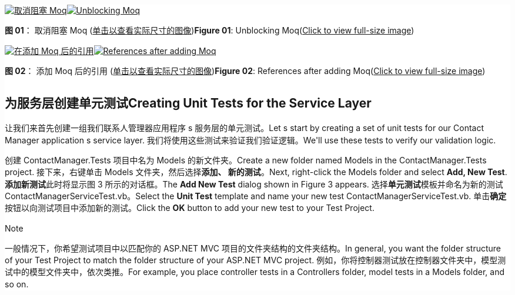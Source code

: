 
<span data-ttu-id="5b22a-212">[![取消阻塞 Moq](iteration-5-create-unit-tests-vb/_static/image1.jpg)](iteration-5-create-unit-tests-vb/_static/image1.png)</span><span class="sxs-lookup"><span data-stu-id="5b22a-212">[![Unblocking Moq](iteration-5-create-unit-tests-vb/_static/image1.jpg)](iteration-5-create-unit-tests-vb/_static/image1.png)</span></span>

<span data-ttu-id="5b22a-213">**图 01**： 取消阻塞 Moq ([单击以查看实际尺寸的图像](iteration-5-create-unit-tests-vb/_static/image2.png))</span><span class="sxs-lookup"><span data-stu-id="5b22a-213">**Figure 01**: Unblocking Moq([Click to view full-size image](iteration-5-create-unit-tests-vb/_static/image2.png))</span></span>


<span data-ttu-id="5b22a-214">[![在添加 Moq 后的引用](iteration-5-create-unit-tests-vb/_static/image2.jpg)](iteration-5-create-unit-tests-vb/_static/image3.png)</span><span class="sxs-lookup"><span data-stu-id="5b22a-214">[![References after adding Moq](iteration-5-create-unit-tests-vb/_static/image2.jpg)](iteration-5-create-unit-tests-vb/_static/image3.png)</span></span>

<span data-ttu-id="5b22a-215">**图 02**： 添加 Moq 后的引用 ([单击以查看实际尺寸的图像](iteration-5-create-unit-tests-vb/_static/image4.png))</span><span class="sxs-lookup"><span data-stu-id="5b22a-215">**Figure 02**: References after adding Moq([Click to view full-size image](iteration-5-create-unit-tests-vb/_static/image4.png))</span></span>


## <a name="creating-unit-tests-for-the-service-layer"></a><span data-ttu-id="5b22a-216">为服务层创建单元测试</span><span class="sxs-lookup"><span data-stu-id="5b22a-216">Creating Unit Tests for the Service Layer</span></span>

<span data-ttu-id="5b22a-217">让我们来首先创建一组我们联系人管理器应用程序 s 服务层的单元测试。</span><span class="sxs-lookup"><span data-stu-id="5b22a-217">Let s start by creating a set of unit tests for our Contact Manager application s service layer.</span></span> <span data-ttu-id="5b22a-218">我们将使用这些测试来验证我们验证逻辑。</span><span class="sxs-lookup"><span data-stu-id="5b22a-218">We'll use these tests to verify our validation logic.</span></span>

<span data-ttu-id="5b22a-219">创建 ContactManager.Tests 项目中名为 Models 的新文件夹。</span><span class="sxs-lookup"><span data-stu-id="5b22a-219">Create a new folder named Models in the ContactManager.Tests project.</span></span> <span data-ttu-id="5b22a-220">接下来，右键单击 Models 文件夹，然后选择**添加、 新的测试**。</span><span class="sxs-lookup"><span data-stu-id="5b22a-220">Next, right-click the Models folder and select **Add, New Test**.</span></span> <span data-ttu-id="5b22a-221">**添加新测试**此时将显示图 3 所示的对话框。</span><span class="sxs-lookup"><span data-stu-id="5b22a-221">The **Add New Test** dialog shown in Figure 3 appears.</span></span> <span data-ttu-id="5b22a-222">选择**单元测试**模板并命名为新的测试 ContactManagerServiceTest.vb。</span><span class="sxs-lookup"><span data-stu-id="5b22a-222">Select the **Unit Test** template and name your new test ContactManagerServiceTest.vb.</span></span> <span data-ttu-id="5b22a-223">单击**确定**按钮以向测试项目中添加新的测试。</span><span class="sxs-lookup"><span data-stu-id="5b22a-223">Click the **OK** button to add your new test to your Test Project.</span></span>

> [!NOTE] 
> 
> <span data-ttu-id="5b22a-224">一般情况下，你希望测试项目中以匹配你的 ASP.NET MVC 项目的文件夹结构的文件夹结构。</span><span class="sxs-lookup"><span data-stu-id="5b22a-224">In general, you want the folder structure of your Test Project to match the folder structure of your ASP.NET MVC project.</span></span> <span data-ttu-id="5b22a-225">例如，你将控制器测试放在控制器文件夹中，模型测试中的模型文件夹中，依次类推。</span><span class="sxs-lookup"><span data-stu-id="5b22a-225">For example, you place controller tests in a Controllers folder, model tests in a Models folder, and so on.</span></span>
